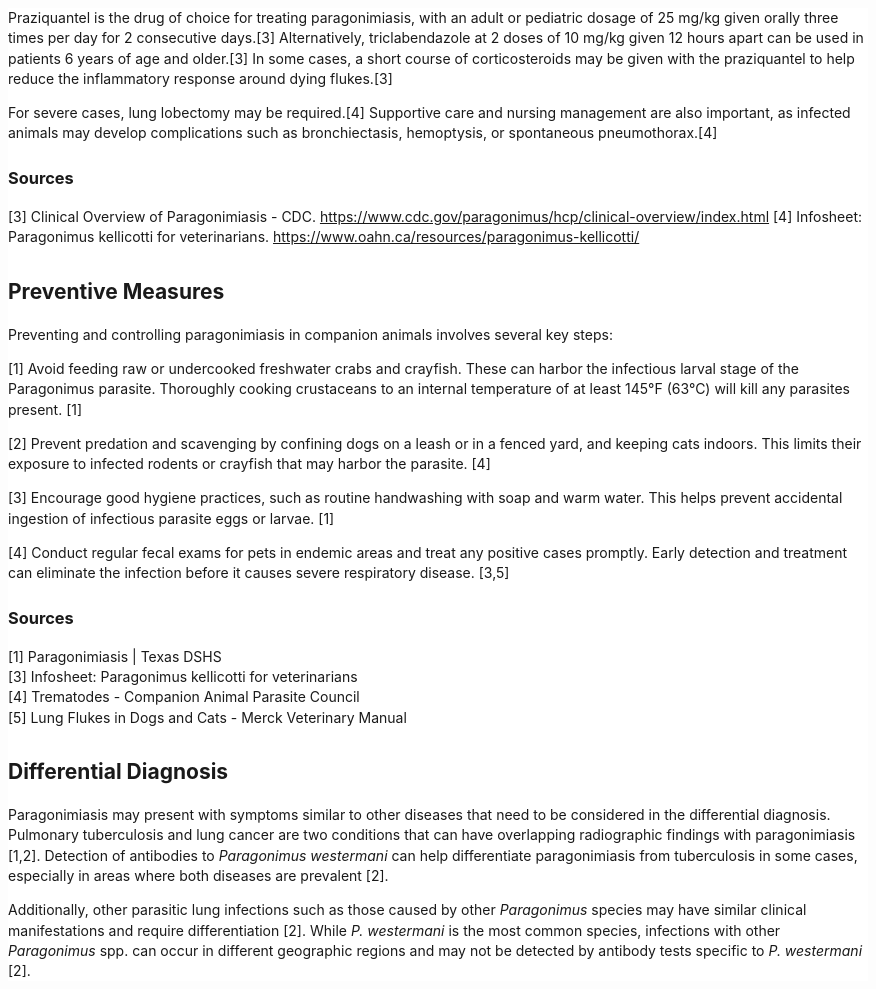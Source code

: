 Praziquantel is the drug of choice for treating paragonimiasis, with an adult or pediatric dosage of 25 mg/kg given orally three times per day for 2 consecutive days.[3] Alternatively, triclabendazole at 2 doses of 10 mg/kg given 12 hours apart can be used in patients 6 years of age and older.[3] In some cases, a short course of corticosteroids may be given with the praziquantel to help reduce the inflammatory response around dying flukes.[3]

For severe cases, lung lobectomy may be required.[4] Supportive care and nursing management are also important, as infected animals may develop complications such as bronchiectasis, hemoptysis, or spontaneous pneumothorax.[4]

### Sources
[3] Clinical Overview of Paragonimiasis - CDC. https://www.cdc.gov/paragonimus/hcp/clinical-overview/index.html
[4] Infosheet: Paragonimus kellicotti for veterinarians. https://www.oahn.ca/resources/paragonimus-kellicotti/

## Preventive Measures

Preventing and controlling paragonimiasis in companion animals involves several key steps:

[1] Avoid feeding raw or undercooked freshwater crabs and crayfish. These can harbor the infectious larval stage of the Paragonimus parasite. Thoroughly cooking crustaceans to an internal temperature of at least 145°F (63°C) will kill any parasites present. [1]

[2] Prevent predation and scavenging by confining dogs on a leash or in a fenced yard, and keeping cats indoors. This limits their exposure to infected rodents or crayfish that may harbor the parasite. [4]

[3] Encourage good hygiene practices, such as routine handwashing with soap and warm water. This helps prevent accidental ingestion of infectious parasite eggs or larvae. [1]

[4] Conduct regular fecal exams for pets in endemic areas and treat any positive cases promptly. Early detection and treatment can eliminate the infection before it causes severe respiratory disease. [3,5]

### Sources
[1] Paragonimiasis | Texas DSHS  
[3] Infosheet: Paragonimus kellicotti for veterinarians  
[4] Trematodes - Companion Animal Parasite Council  
[5] Lung Flukes in Dogs and Cats - Merck Veterinary Manual

## Differential Diagnosis

Paragonimiasis may present with symptoms similar to other diseases that need to be considered in the differential diagnosis. Pulmonary tuberculosis and lung cancer are two conditions that can have overlapping radiographic findings with paragonimiasis [1,2]. Detection of antibodies to _Paragonimus westermani_ can help differentiate paragonimiasis from tuberculosis in some cases, especially in areas where both diseases are prevalent [2].

Additionally, other parasitic lung infections such as those caused by other _Paragonimus_ species may have similar clinical manifestations and require differentiation [2]. While _P. westermani_ is the most common species, infections with other _Paragonimus_ spp. can occur in different geographic regions and may not be detected by antibody tests specific to _P. westermani_ [2].
